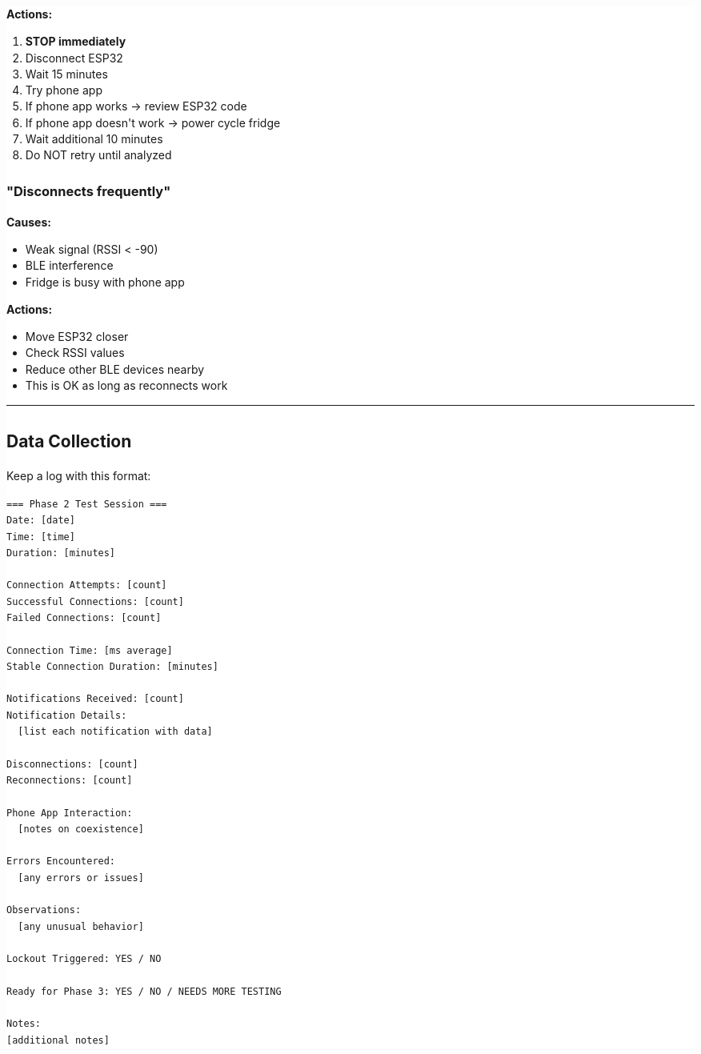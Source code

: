 **Actions:**
1. **STOP immediately**
2. Disconnect ESP32
3. Wait 15 minutes
4. Try phone app
5. If phone app works → review ESP32 code
6. If phone app doesn't work → power cycle fridge
7. Wait additional 10 minutes
8. Do NOT retry until analyzed

### "Disconnects frequently"
**Causes:**
- Weak signal (RSSI < -90)
- BLE interference
- Fridge is busy with phone app

**Actions:**
- Move ESP32 closer
- Check RSSI values
- Reduce other BLE devices nearby
- This is OK as long as reconnects work

---

## Data Collection

Keep a log with this format:

```
=== Phase 2 Test Session ===
Date: [date]
Time: [time]
Duration: [minutes]

Connection Attempts: [count]
Successful Connections: [count]
Failed Connections: [count]

Connection Time: [ms average]
Stable Connection Duration: [minutes]

Notifications Received: [count]
Notification Details:
  [list each notification with data]

Disconnections: [count]
Reconnections: [count]

Phone App Interaction:
  [notes on coexistence]

Errors Encountered:
  [any errors or issues]

Observations:
  [any unusual behavior]

Lockout Triggered: YES / NO

Ready for Phase 3: YES / NO / NEEDS MORE TESTING

Notes:
[additional notes]
```
